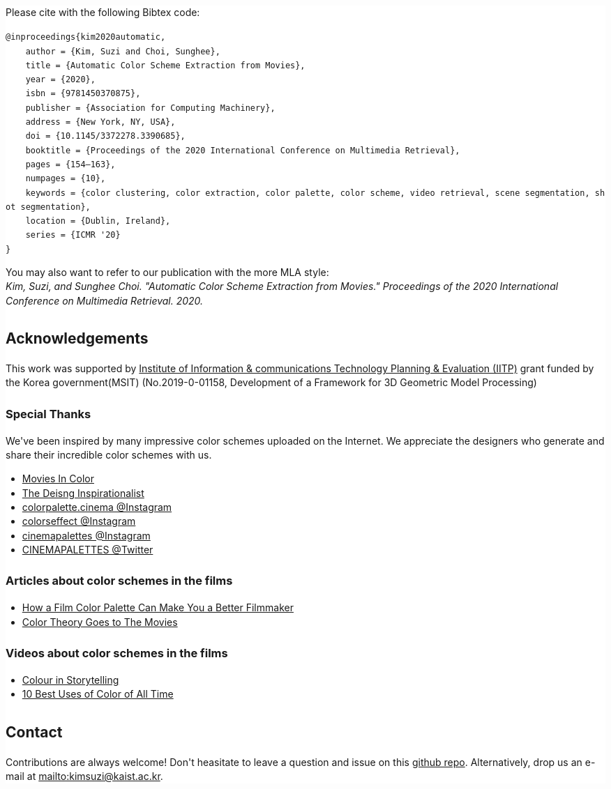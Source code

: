Please cite with the following Bibtex code:  
````
@inproceedings{kim2020automatic,
    author = {Kim, Suzi and Choi, Sunghee},
	title = {Automatic Color Scheme Extraction from Movies},
	year = {2020},
	isbn = {9781450370875},
	publisher = {Association for Computing Machinery},
	address = {New York, NY, USA},
	doi = {10.1145/3372278.3390685},
	booktitle = {Proceedings of the 2020 International Conference on Multimedia Retrieval},
	pages = {154–163},
	numpages = {10},
	keywords = {color clustering, color extraction, color palette, color scheme, video retrieval, scene segmentation, shot segmentation},
	location = {Dublin, Ireland},
	series = {ICMR '20}
}
````

You may also want to refer to our publication with the more MLA style:  
*Kim, Suzi, and Sunghee Choi. "Automatic Color Scheme Extraction from Movies." Proceedings of the 2020 International Conference on Multimedia Retrieval. 2020.*



## Acknowledgements
This work was supported by [Institute of Information & communications Technology Planning & Evaluation (IITP)](https://www.iitp.kr/) grant funded by the Korea government(MSIT) (No.2019-0-01158, Development of a Framework for 3D Geometric Model Processing)

### Special Thanks

We've been inspired by many impressive color schemes uploaded on the Internet. We appreciate the designers who generate and share their incredible color schemes with us.

- [Movies In Color](https://moviesincolor.com/films)
- [The Deisng Inspirationalist](https://thedesigninspirationalist.com/color-in-films-the-design-inspirationalist/)
- [colorpalette.cinema @Instagram](https://www.instagram.com/colorpalette.cinema/)
- [colorseffect @Instagram](https://www.instagram.com/ColorsEffect/)
- [cinemapalettes @Instagram](https://www.instagram.com/cinemapalettes/)
- [CINEMAPALETTES @Twitter](https://twitter.com/CINEMAPALETTES)

### Articles about color schemes in the films
- [How a Film Color Palette Can Make You a Better Filmmaker](https://nofilmschool.com/Film-color-theory-and-color-schemes)
- [Color Theory Goes to The Movies](https://aframe.oscars.org/features/color-theory-goes-to-the-movies)

### Videos about color schemes in the films
- [Colour in Storytelling](https://www.youtube.com/watch?v=aXgFcNUWqX0)
- [10 Best Uses of Color of All Time](https://www.youtube.com/watch?v=aXgFcNUWqX0)


## Contact

Contributions are always welcome! Don't heasitate to leave a question and issue on this [github repo](https://github.com/SuziKim/ICMR2020-MovieColorSchemer-private/issues). Alternatively, drop us an e-mail at <mailto:kimsuzi@kaist.ac.kr>.
